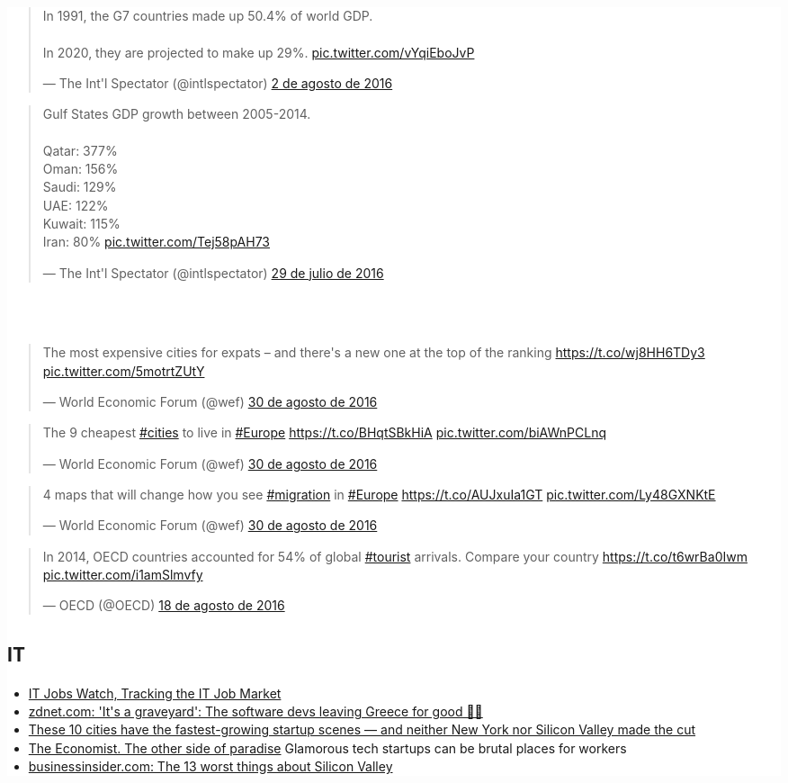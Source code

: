 <blockquote class="twitter-tweet tw-align-center" data-lang="es"><p lang="en" dir="ltr">In 1991, the G7 countries made up 50.4% of world GDP.<br><br>In 2020, they are projected to make up 29%. <a href="https://t.co/vYqiEboJvP">pic.twitter.com/vYqiEboJvP</a></p>&mdash; The Int&#39;l Spectator (@intlspectator) <a href="https://twitter.com/intlspectator/status/760581112817070080">2 de agosto de 2016</a></blockquote><script async src="//platform.twitter.com/widgets.js" charset="utf-8"></script>

<blockquote class="twitter-tweet tw-align-center" data-lang="es"><p lang="en" dir="ltr">Gulf States GDP growth between 2005-2014.<br><br>Qatar: 377%<br>Oman: 156%<br>Saudi: 129%<br>UAE: 122%<br>Kuwait: 115%<br>Iran: 80% <a href="https://t.co/Tej58pAH73">pic.twitter.com/Tej58pAH73</a></p>&mdash; The Int&#39;l Spectator (@intlspectator) <a href="https://twitter.com/intlspectator/status/759093758537273344">29 de julio de 2016</a></blockquote>
<script async src="//platform.twitter.com/widgets.js" charset="utf-8"></script>

<div class="container">
<iframe width="560" height="315" src="https://www.youtube.com/embed/CJdT6QcSbQ0?rel=0" frameborder="0" allowfullscreen class="video"></iframe>
</div>
<br>

<div class="container">
<iframe width="560" height="315" src="https://www.youtube.com/embed/jDN6ykZO0kI?rel=0" frameborder="0" allowfullscreen class="video"></iframe>
</div>
<br>

<blockquote class="twitter-tweet tw-align-center" data-lang="es"><p lang="en" dir="ltr">The most expensive cities for expats – and there&#39;s a new one at the top of the ranking <a href="https://t.co/wj8HH6TDy3">https://t.co/wj8HH6TDy3</a> <a href="https://t.co/5motrtZUtY">pic.twitter.com/5motrtZUtY</a></p>&mdash; World Economic Forum (@wef) <a href="https://twitter.com/wef/status/770635191492673536">30 de agosto de 2016</a></blockquote>
<script async src="//platform.twitter.com/widgets.js" charset="utf-8"></script>

<blockquote class="twitter-tweet tw-align-center" data-lang="es"><p lang="en" dir="ltr">The 9 cheapest <a href="https://twitter.com/hashtag/cities?src=hash">#cities</a> to live in <a href="https://twitter.com/hashtag/Europe?src=hash">#Europe</a> <a href="https://t.co/BHqtSBkHiA">https://t.co/BHqtSBkHiA</a> <a href="https://t.co/biAWnPCLnq">pic.twitter.com/biAWnPCLnq</a></p>&mdash; World Economic Forum (@wef) <a href="https://twitter.com/wef/status/770754729546743808">30 de agosto de 2016</a></blockquote><script async src="//platform.twitter.com/widgets.js" charset="utf-8"></script>

<blockquote class="twitter-tweet tw-align-center" data-lang="es"><p lang="en" dir="ltr">4 maps that will change how you see <a href="https://twitter.com/hashtag/migration?src=hash">#migration</a> in <a href="https://twitter.com/hashtag/Europe?src=hash">#Europe</a> <a href="https://t.co/AUJxuIa1GT">https://t.co/AUJxuIa1GT</a> <a href="https://t.co/Ly48GXNKtE">pic.twitter.com/Ly48GXNKtE</a></p>&mdash; World Economic Forum (@wef) <a href="https://twitter.com/wef/status/770613805013401600">30 de agosto de 2016</a></blockquote>
<script async src="//platform.twitter.com/widgets.js" charset="utf-8"></script>

<blockquote class="twitter-tweet tw-align-center" data-lang="es"><p lang="en" dir="ltr">In 2014, OECD countries accounted for 54% of global <a href="https://twitter.com/hashtag/tourist?src=hash">#tourist</a> arrivals. Compare your country <a href="https://t.co/t6wrBa0Iwm">https://t.co/t6wrBa0Iwm</a> <a href="https://t.co/i1amSlmvfy">pic.twitter.com/i1amSlmvfy</a></p>&mdash; OECD (@OECD) <a href="https://twitter.com/OECD/status/766260983878811648">18 de agosto de 2016</a></blockquote><script async src="//platform.twitter.com/widgets.js" charset="utf-8"></script>

## IT
- [IT Jobs Watch, Tracking the IT Job Market](http://www.itjobswatch.co.uk/)
- [zdnet.com: 'It's a graveyard': The software devs leaving Greece for good 🌟🌟](http://www.zdnet.com/article/its-a-graveyard-the-software-devs-leaving-greece-for-good/)
- [These 10 cities have the fastest-growing startup scenes — and neither New York nor Silicon Valley made the cut](http://www.businessinsider.com/us-cities-with-fastest-growing-startup-scenes-2016-1)
- [The Economist. The other side of paradise](http://www.economist.com/news/business/21688390-glamorous-tech-startups-can-be-brutal-places-workers-other-side-paradise) Glamorous tech startups can be brutal places for workers
- [businessinsider.com: The 13 worst things about Silicon Valley](http://www.businessinsider.com/the-dark-side-of-silicon-valley-2016-1)